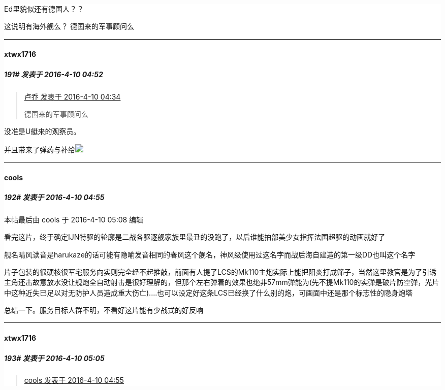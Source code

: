 Ed里貌似还有德国人？？


这说明有海外舰么？</blockquote>
德国来的军事顾问么







*****

####  xtwx1716  
##### 191#       发表于 2016-4-10 04:52



<blockquote><a href="httphttps://bbs.saraba1st.com/2b/forum.php?mod=redirect&amp;goto=findpost&amp;pid=32094574&amp;ptid=1148786" target="_blank">卢乔 发表于 2016-4-10 04:34</a>

德国来的军事顾问么</blockquote>
没准是U艇来的观察员。

并且带来了弹药与补给<img src="https://static.saraba1st.com/image/smiley/face/118.gif" referrerpolicy="no-referrer">







*****

####  cools  
##### 192#       发表于 2016-4-10 04:55



 本帖最后由 cools 于 2016-4-10 05:08 编辑 

看完这片，终于确定IJN特驱的轮廓是二战各驱逐舰家族里最丑的没跑了，以后谁能拍部美少女指挥法国超驱的动画就好了

舰名晴风读音是harukaze的话可能有隐喻发音相同的春风这个舰名，神风级使用过这名字而战后海自建造的第一级DD也叫这个名字

片子包装的很硬核很军宅服务向实则完全经不起推敲，前面有人提了LCS的Mk110主炮实际上能把阳炎打成筛子，当然这里教官是为了引诱主角还击故意放水没让舰炮全自动射击是很好理解的，但那个左右弹着的效果也绝非57mm弹能为(先不提Mk110的实弹是破片防空弹，光片中这种近失已足以对无防护人员造成重大伤亡)....也可以设定好这条LCS已经换了什么别的炮，可画面中还是那个标志性的隐身炮塔

总结一下。服务目标人群不明，不看好这片能有少战式的好反响







*****

####  xtwx1716  
##### 193#       发表于 2016-4-10 05:05



<blockquote><a href="httphttps://bbs.saraba1st.com/2b/forum.php?mod=redirect&amp;goto=findpost&amp;pid=32094594&amp;ptid=1148786" target="_blank">cools 发表于 2016-4-10 04:55</a>

